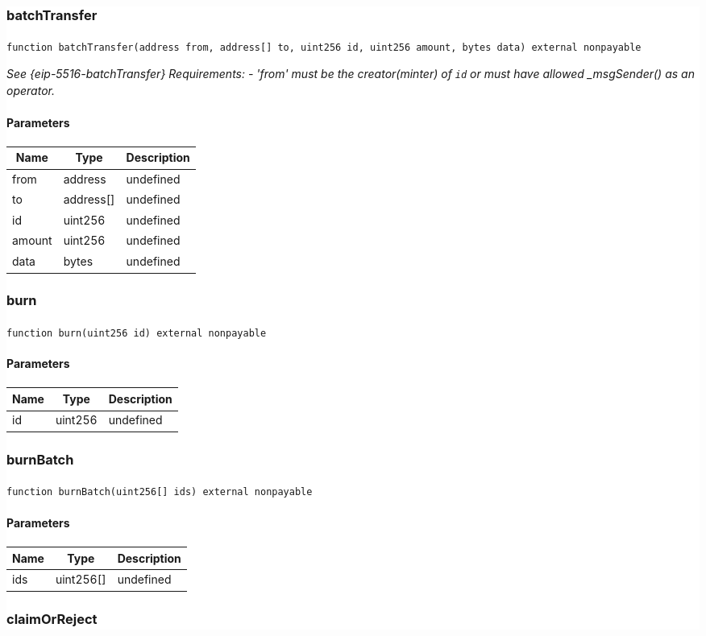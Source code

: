 ### batchTransfer

```solidity
function batchTransfer(address from, address[] to, uint256 id, uint256 amount, bytes data) external nonpayable
```



*See {eip-5516-batchTransfer} Requirements: - &#39;from&#39; must be the creator(minter) of `id` or must have allowed _msgSender() as an operator.*

#### Parameters

| Name | Type | Description |
|---|---|---|
| from | address | undefined |
| to | address[] | undefined |
| id | uint256 | undefined |
| amount | uint256 | undefined |
| data | bytes | undefined |

### burn

```solidity
function burn(uint256 id) external nonpayable
```





#### Parameters

| Name | Type | Description |
|---|---|---|
| id | uint256 | undefined |

### burnBatch

```solidity
function burnBatch(uint256[] ids) external nonpayable
```





#### Parameters

| Name | Type | Description |
|---|---|---|
| ids | uint256[] | undefined |

### claimOrReject
